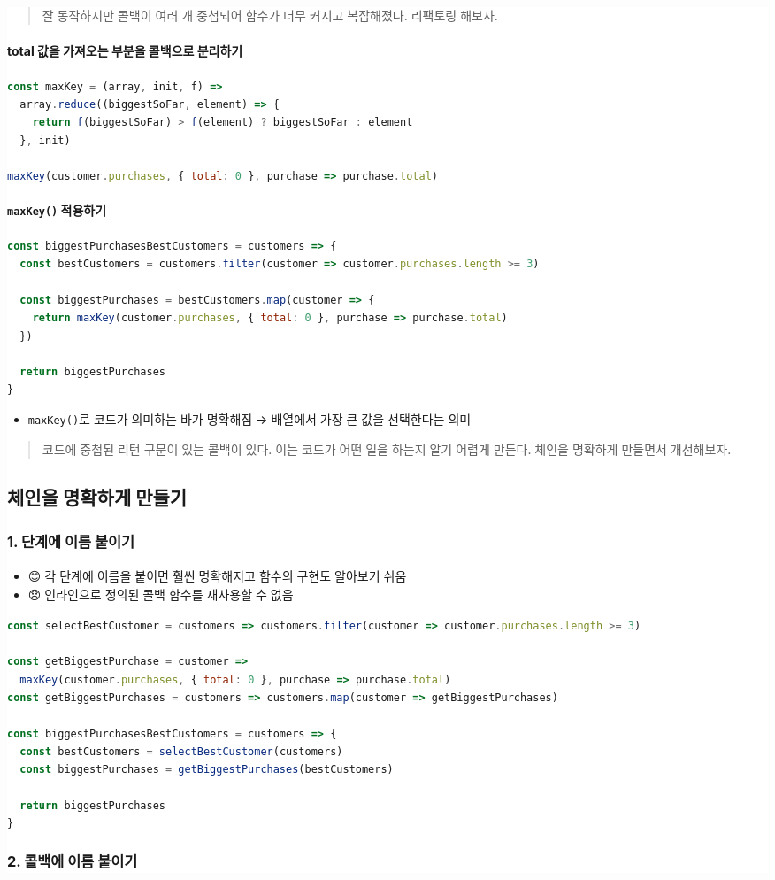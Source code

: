 > 잘 동작하지만 콜백이 여러 개 중첩되어 함수가 너무 커지고 복잡해졌다. 리팩토링 해보자.

#### total 값을 가져오는 부분을 콜백으로 분리하기

```js
const maxKey = (array, init, f) =>
  array.reduce((biggestSoFar, element) => {
    return f(biggestSoFar) > f(element) ? biggestSoFar : element
  }, init)

maxKey(customer.purchases, { total: 0 }, purchase => purchase.total)
```

#### `maxKey()` 적용하기

```js
const biggestPurchasesBestCustomers = customers => {
  const bestCustomers = customers.filter(customer => customer.purchases.length >= 3)

  const biggestPurchases = bestCustomers.map(customer => {
    return maxKey(customer.purchases, { total: 0 }, purchase => purchase.total)
  })

  return biggestPurchases
}
```

- `maxKey()`로 코드가 의미하는 바가 명확해짐 → 배열에서 가장 큰 값을 선택한다는 의미

> 코드에 중첩된 리턴 구문이 있는 콜백이 있다. 이는 코드가 어떤 일을 하는지 알기 어렵게 만든다. 체인을 명확하게 만들면서 개선해보자.

## 체인을 명확하게 만들기

### 1. 단계에 이름 붙이기

- 😊 각 단계에 이름을 붙이면 훨씬 명확해지고 함수의 구현도 알아보기 쉬움
- 😞 인라인으로 정의된 콜백 함수를 재사용할 수 없음

```js
const selectBestCustomer = customers => customers.filter(customer => customer.purchases.length >= 3)

const getBiggestPurchase = customer =>
  maxKey(customer.purchases, { total: 0 }, purchase => purchase.total)
const getBiggestPurchases = customers => customers.map(customer => getBiggestPurchases)

const biggestPurchasesBestCustomers = customers => {
  const bestCustomers = selectBestCustomer(customers)
  const biggestPurchases = getBiggestPurchases(bestCustomers)

  return biggestPurchases
}
```

### 2. 콜백에 이름 붙이기
